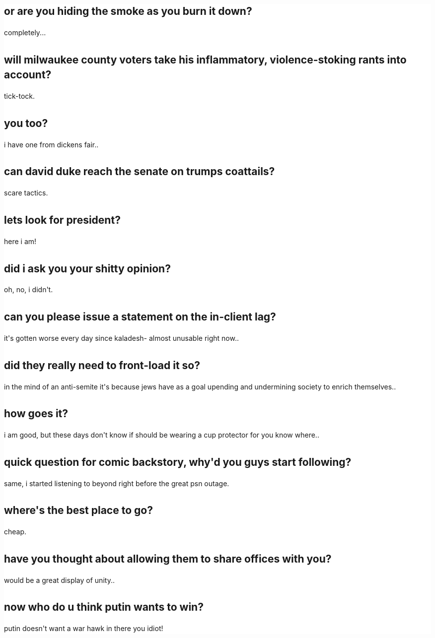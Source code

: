 ## or are you hiding the smoke as you burn it down?
completely...

## will milwaukee county voters take his inflammatory, violence-stoking rants into account?
tick-tock.

## you too?
i have one from dickens fair..

## can david duke reach the senate on trumps coattails?
scare tactics.

## lets look for president?
here i am!

## did i ask you your shitty opinion?
oh, no, i didn't.

## can you please issue a statement on the in-client lag?
it's gotten worse every day since kaladesh- almost unusable right now..

## did they really need to front-load it so?
in the mind of an anti-semite it's because jews have as a goal upending and undermining society to enrich themselves..

## how goes it?
i am good, but these days don't know if should be wearing a cup protector for you know where..

## quick question for comic backstory, why'd you guys start following?
same, i started listening to beyond right before the great psn outage.

## where's the best place to go?
cheap.

## have you thought about allowing them to share offices with you?
would be a great display of unity..

## now who do u think putin wants to win?
putin doesn't want a war hawk in there you idiot!
